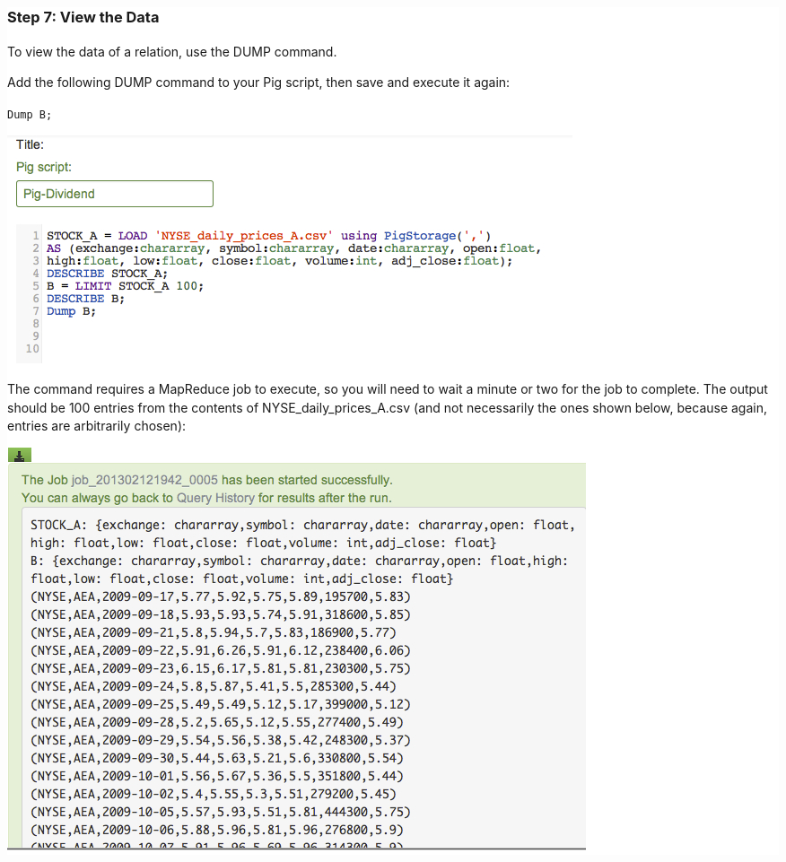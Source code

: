 ### Step 7: View the Data

To view the data of a relation, use the DUMP command.

Add the following DUMP command to your Pig script, then save and execute
it again:

    Dump B;
    
[![](./images/tutorial-5/Pig-15.jpg?raw=true)](./images/tutorial-5/Pig-15.jpg?raw=true)

The command requires a MapReduce job to execute, so you will need to
wait a minute or two for the job to complete. The output should be 100
entries from the contents of NYSE\_daily\_prices\_A.csv (and not
necessarily the ones shown below, because again, entries are arbitrarily
chosen):

[![](./images/tutorial-5/Pig-16.jpg?raw=true)](./images/tutorial-5/Pig-16.jpg?raw=true)
